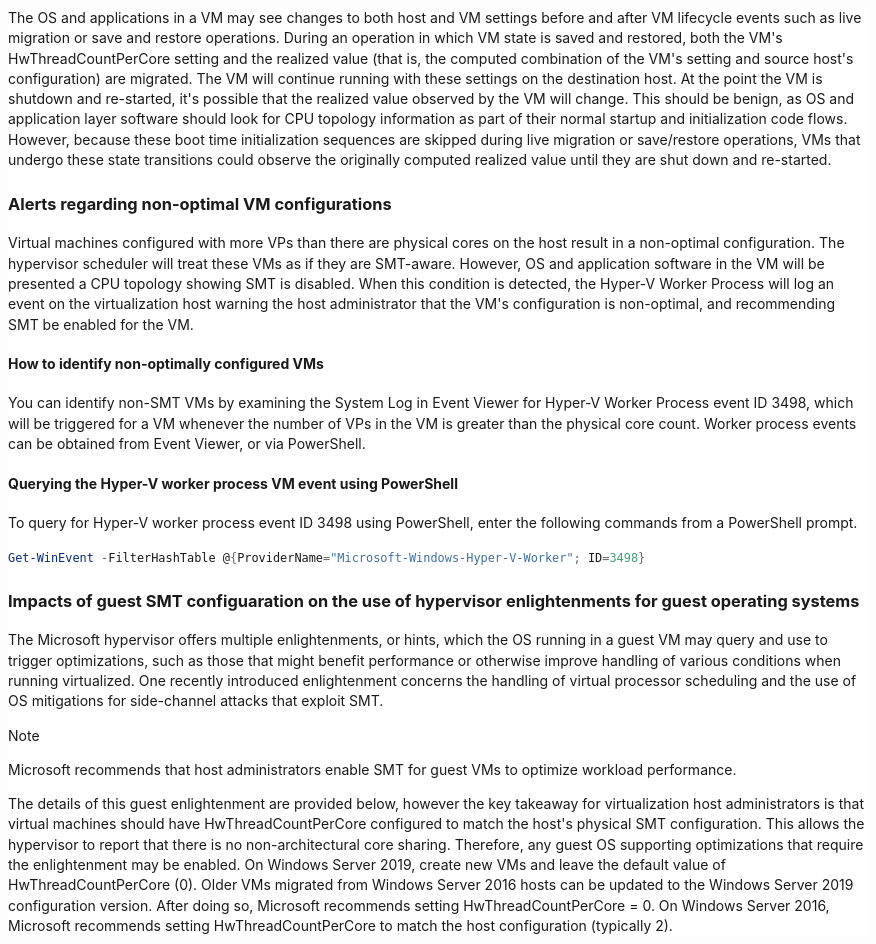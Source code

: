 The OS and applications in a VM may see changes to both host and VM settings before and after VM lifecycle events such as live migration or save and restore operations. During an operation in which VM state is saved and restored, both the VM's HwThreadCountPerCore setting and the realized value (that is, the computed combination of the VM's setting and source host's configuration) are migrated. The VM will continue running with these settings on the destination host. At the point the VM is shutdown and re-started, it's possible that the realized value observed by the VM will change. This should be benign, as OS and application layer software should look for CPU topology information as part of their normal startup and initialization code flows. However, because these boot time initialization sequences are skipped during live migration or save/restore operations, VMs that undergo these state transitions could observe the originally computed realized value until they are shut down and re-started.

### Alerts regarding non-optimal VM configurations

Virtual machines configured with more VPs than there are physical cores on the host result in a non-optimal configuration. The hypervisor scheduler will treat these VMs as if they are SMT-aware. However, OS and application software in the VM will be presented a CPU topology showing SMT is disabled. When this condition is detected, the Hyper-V Worker Process will log an event on the virtualization host warning the host administrator that the VM's configuration is non-optimal, and recommending SMT be enabled for the VM.

#### How to identify non-optimally configured VMs

You can identify non-SMT VMs by examining the System Log in Event Viewer for Hyper-V Worker Process event ID 3498, which will be triggered for a VM whenever the number of VPs in the VM is greater than the physical core count. Worker process events can be obtained from Event Viewer, or via PowerShell.

#### Querying the Hyper-V worker process VM event using PowerShell

To query for Hyper-V worker process event ID 3498 using PowerShell, enter the following commands from a PowerShell prompt.

``` powershell
Get-WinEvent -FilterHashTable @{ProviderName="Microsoft-Windows-Hyper-V-Worker"; ID=3498}
```

### Impacts of guest SMT configuaration on the use of hypervisor enlightenments for guest operating systems

The Microsoft hypervisor offers multiple enlightenments, or hints, which the OS running in a guest VM may query and use to trigger optimizations, such as those that might benefit performance or otherwise improve handling of various conditions when running virtualized. One recently introduced  enlightenment concerns the handling of virtual processor scheduling and the use of OS mitigations for side-channel attacks that exploit SMT.

>[!NOTE]
>Microsoft recommends that host administrators enable SMT for guest VMs to optimize workload performance.

The details of this guest enlightenment are provided below, however the key takeaway for virtualization host administrators is that virtual machines should have HwThreadCountPerCore configured to match the host's physical SMT configuration. This allows the hypervisor to report that there is no non-architectural core sharing. Therefore, any guest OS supporting optimizations that require the enlightenment may be enabled. On Windows Server 2019, create new VMs and leave the default value of HwThreadCountPerCore (0). Older VMs migrated from Windows Server 2016 hosts can be updated to the Windows Server 2019 configuration version. After doing so, Microsoft recommends setting HwThreadCountPerCore = 0.  On Windows Server 2016, Microsoft recommends setting HwThreadCountPerCore to match the host configuration (typically 2).
